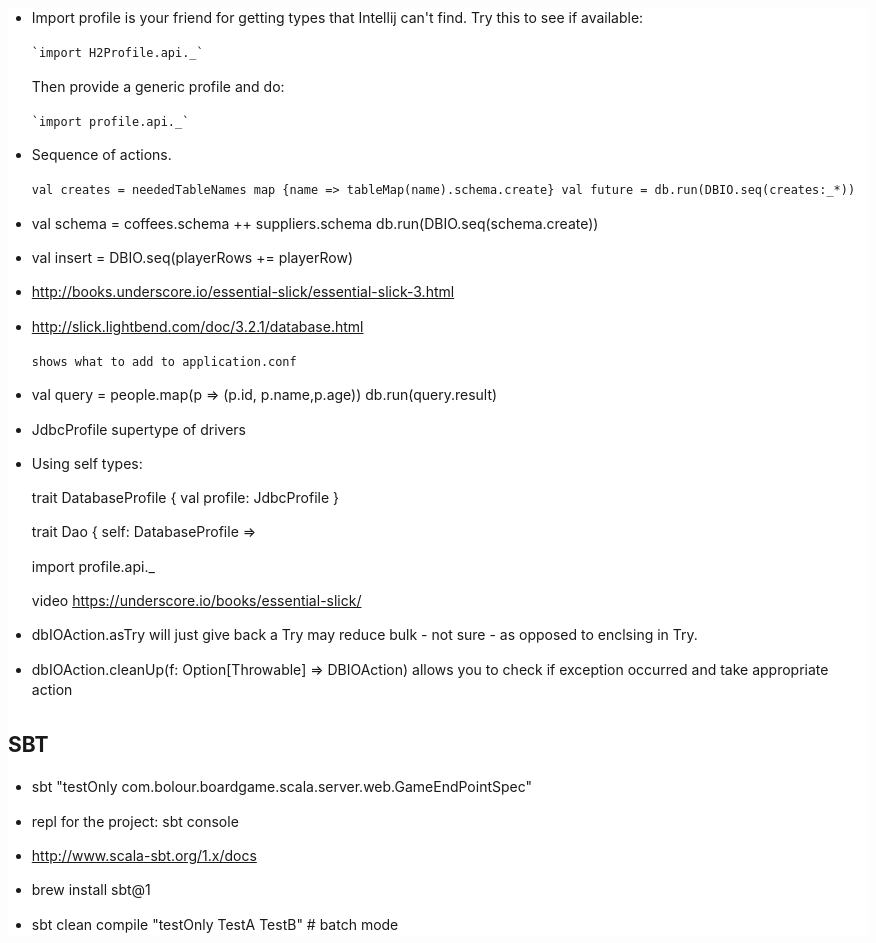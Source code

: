 - Import profile is your friend for getting types that Intellij can't find.
  Try this to see if available:

      `import H2Profile.api._`

  Then provide a generic profile and do:

      `import profile.api._`

- Sequence of actions.

    `
    val creates = neededTableNames map {name => tableMap(name).schema.create}
    val future = db.run(DBIO.seq(creates:_*))
    `
- val schema = coffees.schema ++ suppliers.schema
  db.run(DBIO.seq(schema.create))

- val insert = DBIO.seq(playerRows += playerRow)

- http://books.underscore.io/essential-slick/essential-slick-3.html

- http://slick.lightbend.com/doc/3.2.1/database.html

      shows what to add to application.conf

- val query = people.map(p => (p.id, p.name,p.age))
  db.run(query.result)

- JdbcProfile supertype of drivers

- Using self types:

  trait DatabaseProfile {
    val profile: JdbcProfile
  }

  trait Dao {
    self: DatabaseProfile => 

    import profile.api._

  video https://underscore.io/books/essential-slick/

- dbIOAction.asTry will just give back a Try
  may reduce bulk - not sure - as opposed to enclsing in Try.

- dbIOAction.cleanUp(f: Option[Throwable] => DBIOAction)
    allows you to check if exception occurred and take appropriate action

## SBT

- sbt "testOnly com.bolour.boardgame.scala.server.web.GameEndPointSpec"

- repl for the project: sbt console

- http://www.scala-sbt.org/1.x/docs

- brew install sbt@1

- sbt clean compile "testOnly TestA TestB"  # batch mode
